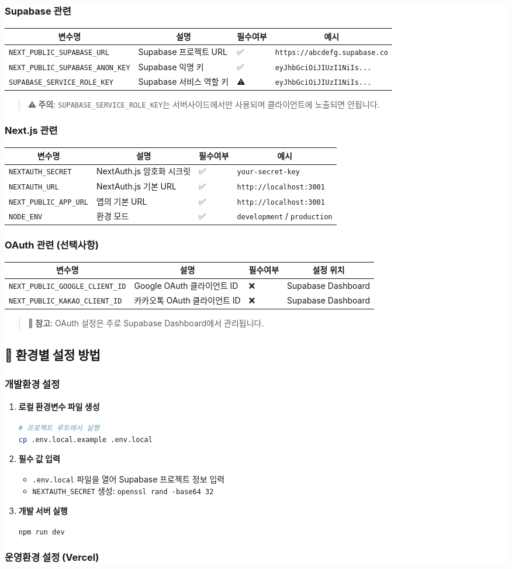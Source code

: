 ### Supabase 관련

| 변수명 | 설명 | 필수여부 | 예시 |
|--------|------|----------|------|
| `NEXT_PUBLIC_SUPABASE_URL` | Supabase 프로젝트 URL | ✅ | `https://abcdefg.supabase.co` |
| `NEXT_PUBLIC_SUPABASE_ANON_KEY` | Supabase 익명 키 | ✅ | `eyJhbGciOiJIUzI1NiIs...` |
| `SUPABASE_SERVICE_ROLE_KEY` | Supabase 서비스 역할 키 | ⚠️ | `eyJhbGciOiJIUzI1NiIs...` |

> **⚠️ 주의**: `SUPABASE_SERVICE_ROLE_KEY`는 서버사이드에서만 사용되며 클라이언트에 노출되면 안됩니다.

### Next.js 관련

| 변수명 | 설명 | 필수여부 | 예시 |
|--------|------|----------|------|
| `NEXTAUTH_SECRET` | NextAuth.js 암호화 시크릿 | ✅ | `your-secret-key` |
| `NEXTAUTH_URL` | NextAuth.js 기본 URL | ✅ | `http://localhost:3001` |
| `NEXT_PUBLIC_APP_URL` | 앱의 기본 URL | ✅ | `http://localhost:3001` |
| `NODE_ENV` | 환경 모드 | ✅ | `development` / `production` |

### OAuth 관련 (선택사항)

| 변수명 | 설명 | 필수여부 | 설정 위치 |
|--------|------|----------|----------|
| `NEXT_PUBLIC_GOOGLE_CLIENT_ID` | Google OAuth 클라이언트 ID | ❌ | Supabase Dashboard |
| `NEXT_PUBLIC_KAKAO_CLIENT_ID` | 카카오톡 OAuth 클라이언트 ID | ❌ | Supabase Dashboard |

> **📝 참고**: OAuth 설정은 주로 Supabase Dashboard에서 관리됩니다.

## 🔧 환경별 설정 방법

### 개발환경 설정

1. **로컬 환경변수 파일 생성**
   ```bash
   # 프로젝트 루트에서 실행
   cp .env.local.example .env.local
   ```

2. **필수 값 입력**
   - `.env.local` 파일을 열어 Supabase 프로젝트 정보 입력
   - `NEXTAUTH_SECRET` 생성: `openssl rand -base64 32`

3. **개발 서버 실행**
   ```bash
   npm run dev
   ```

### 운영환경 설정 (Vercel)

